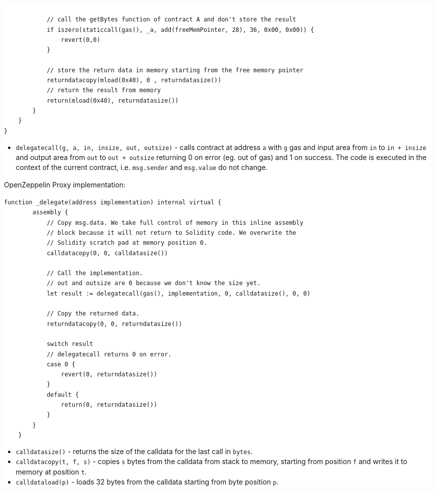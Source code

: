 ```solidity

            // call the getBytes function of contract A and don't store the result
            if iszero(staticcall(gas(), _a, add(freeMemPointer, 28), 36, 0x00, 0x00)) {
                revert(0,0)
            }

            // store the return data in memory starting from the free memory pointer
            returndatacopy(mload(0x40), 0 , returndatasize())
            // return the result from memory
            return(mload(0x40), returndatasize())
        }
    }
}
```

-   `delegatecall(g, a, in, insize, out, outsize)` - calls contract at address `a` with `g` gas and input area from `in` to `in + insize` and output area from `out` to `out + outsize` returning 0 on error (eg. out of gas) and 1 on success. The code is executed in the context of the current contract, i.e. `msg.sender` and `msg.value` do not change.

OpenZeppelin Proxy implementation:

```solidity
function _delegate(address implementation) internal virtual {
        assembly {
            // Copy msg.data. We take full control of memory in this inline assembly
            // block because it will not return to Solidity code. We overwrite the
            // Solidity scratch pad at memory position 0.
            calldatacopy(0, 0, calldatasize())

            // Call the implementation.
            // out and outsize are 0 because we don't know the size yet.
            let result := delegatecall(gas(), implementation, 0, calldatasize(), 0, 0)

            // Copy the returned data.
            returndatacopy(0, 0, returndatasize())

            switch result
            // delegatecall returns 0 on error.
            case 0 {
                revert(0, returndatasize())
            }
            default {
                return(0, returndatasize())
            }
        }
    }
```

-   `calldatasize()` - returns the size of the calldata for the last call in `bytes`.
-   `calldatacopy(t, f, s)` - copies `s` bytes from the calldata from stack to memory, starting from position `f` and writes it to memory at position `t`.
-   `calldataload(p)` - loads 32 bytes from the calldata starting from byte position `p`.
